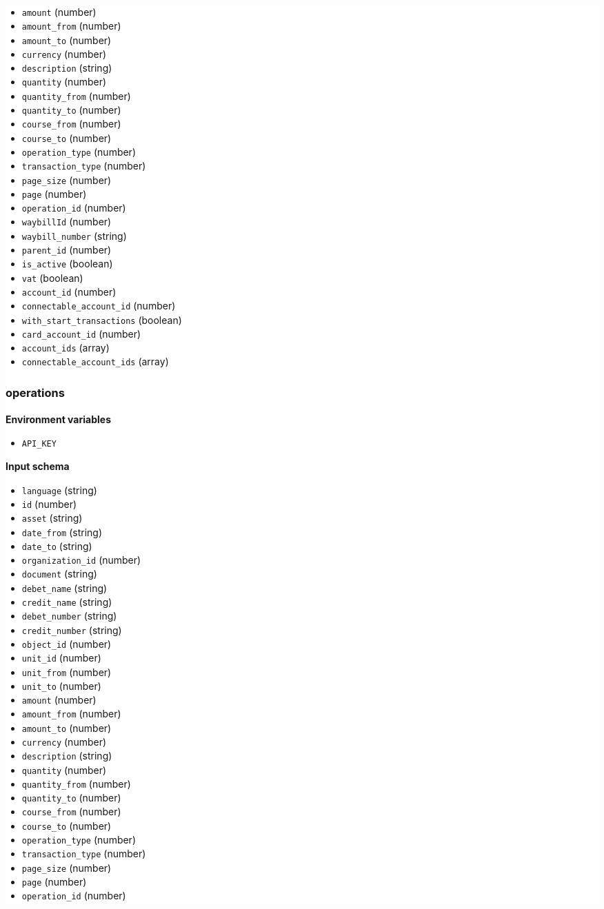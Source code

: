 - `amount` (number)
- `amount_from` (number)
- `amount_to` (number)
- `currency` (number)
- `description` (string)
- `quantity` (number)
- `quantity_from` (number)
- `quantity_to` (number)
- `course_from` (number)
- `course_to` (number)
- `operation_type` (number)
- `transaction_type` (number)
- `page_size` (number)
- `page` (number)
- `operation_id` (number)
- `waybillId` (number)
- `waybill_number` (string)
- `parent_id` (number)
- `is_active` (boolean)
- `vat` (boolean)
- `account_id` (number)
- `connectable_account_id` (number)
- `with_start_transactions` (boolean)
- `card_account_id` (number)
- `account_ids` (array)
- `connectable_account_ids` (array)

### operations

**Environment variables**

- `API_KEY`

**Input schema**

- `language` (string)
- `id` (number)
- `asset` (string)
- `date_from` (string)
- `date_to` (string)
- `organization_id` (number)
- `document` (string)
- `debet_name` (string)
- `credit_name` (string)
- `debet_number` (string)
- `credit_number` (string)
- `object_id` (number)
- `unit_id` (number)
- `unit_from` (number)
- `unit_to` (number)
- `amount` (number)
- `amount_from` (number)
- `amount_to` (number)
- `currency` (number)
- `description` (string)
- `quantity` (number)
- `quantity_from` (number)
- `quantity_to` (number)
- `course_from` (number)
- `course_to` (number)
- `operation_type` (number)
- `transaction_type` (number)
- `page_size` (number)
- `page` (number)
- `operation_id` (number)